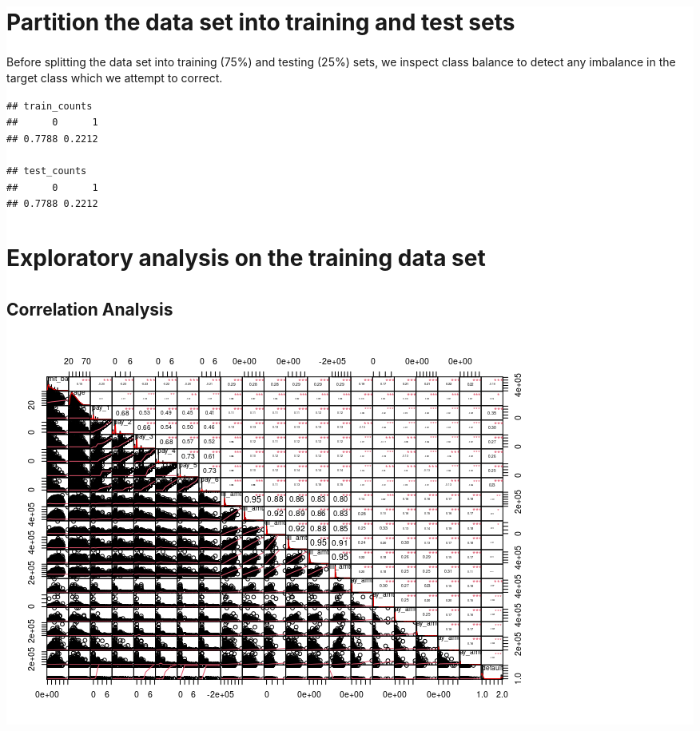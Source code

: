 Partition the data set into training and test sets
==================================================

Before splitting the data set into training (75%) and testing (25%)
sets, we inspect class balance to detect any imbalance in the target
class which we attempt to correct.

    ## train_counts
    ##      0      1 
    ## 0.7788 0.2212

    ## test_counts
    ##      0      1 
    ## 0.7788 0.2212

Exploratory analysis on the training data set
=============================================

Correlation Analysis
--------------------

![](project_eda_files/figure-markdown_strict/corr-1.png)
